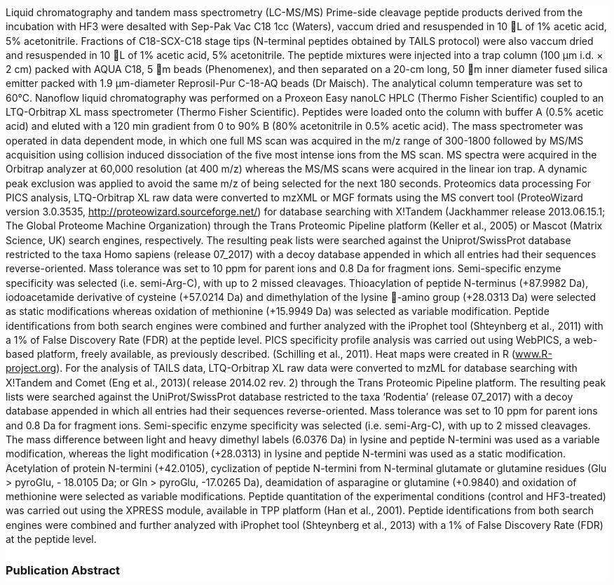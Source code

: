 Liquid chromatography and tandem mass spectrometry (LC-MS/MS) Prime-side cleavage peptide products derived from the incubation with HF3 were desalted with Sep-Pak Vac C18 1cc (Waters), vaccum dried and resuspended in 10 L of 1% acetic acid, 5% acetonitrile. Fractions of C18-SCX-C18 stage tips (N-terminal peptides obtained by TAILS protocol) were also vaccum dried and resuspended in 10 L of 1% acetic acid, 5% acetonitrile. The peptide mixtures were injected into a trap column (100 μm i.d. × 2 cm) packed with AQUA C18, 5 m beads (Phenomenex), and then separated on a 20-cm long, 50 m inner diameter fused silica emitter packed with 1.9 μm-diameter Reprosil-Pur C-18-AQ beads (Dr Maisch). The analytical column temperature was set to 60°C. Nanoflow liquid chromatography was performed on a Proxeon Easy nanoLC HPLC (Thermo Fisher Scientific) coupled to an LTQ-Orbitrap XL mass spectrometer (Thermo Fisher Scientific). Peptides were loaded onto the column with buffer A (0.5% acetic acid) and eluted with a 120 min gradient from 0 to 90% B (80% acetonitrile in 0.5% acetic acid). The mass spectrometer was operated in data dependent mode, in which one full MS scan was acquired in the m/z range of 300-1800 followed by MS/MS acquisition using collision induced dissociation of the five most intense ions from the MS scan. MS spectra were acquired in the Orbitrap analyzer at 60,000 resolution (at 400 m/z) whereas the MS/MS scans were acquired in the linear ion trap. A dynamic peak exclusion was applied to avoid the same m/z of being selected for the next 180 seconds.  Proteomics data processing  For PICS analysis, LTQ-Orbitrap XL raw data were converted to mzXML or MGF formats using the MS convert tool (ProteoWizard version 3.0.3535, http://proteowizard.sourceforge.net/) for database searching with X!Tandem (Jackhammer release 2013.06.15.1; The Global Proteome Machine Organization) through the Trans Proteomic Pipeline platform (Keller et al., 2005) or Mascot (Matrix Science, UK) search engines, respectively. The resulting peak lists were searched against the Uniprot/SwissProt database restricted to the taxa Homo sapiens (release 07_2017) with a decoy database appended in which all entries had their sequences reverse-oriented. Mass tolerance was set to 10 ppm for parent ions and 0.8 Da for fragment ions. Semi-specific enzyme specificity was selected (i.e. semi-Arg-C), with up to 2 missed cleavages. Thioacylation of peptide N-terminus (+87.9982 Da), iodoacetamide derivative of cysteine (+57.0214 Da) and dimethylation of the lysine -amino group (+28.0313 Da) were selected as static modifications whereas oxidation of methionine (+15.9949 Da) was selected as variable modification. Peptide identifications from both search engines were combined and further analyzed with the iProphet tool (Shteynberg et al., 2011) with a 1% of False Discovery Rate (FDR) at the peptide level. PICS specificity profile analysis was carried out using WebPICS, a web-based platform, freely available, as previously described. (Schilling et al., 2011). Heat maps were created in R (www.R-project.org).  For the analysis of TAILS data, LTQ-Orbitrap XL raw data were converted to mzML for database searching with X!Tandem and Comet (Eng et al., 2013)( release 2014.02 rev. 2) through the Trans Proteomic Pipeline platform. The resulting peak lists were searched against the UniProt/SwissProt database restricted to the taxa ‘Rodentia’ (release 07_2017) with a decoy database appended in which all entries had their sequences reverse-oriented. Mass tolerance was set to 10 ppm for parent ions and 0.8 Da for fragment ions. Semi-specific enzyme specificity was selected (i.e. semi-Arg-C), with up to 2 missed cleavages. The mass difference between light and heavy dimethyl labels (6.0376 Da) in lysine and peptide N-termini was used as a variable modification, whereas the light modification (+28.0313) in lysine and peptide N-termini was used as a static modification. Acetylation of protein N-termini (+42.0105), cyclization of peptide N-termini from N-terminal glutamate or glutamine residues (Glu > pyroGlu, - 18.0105 Da; or Gln > pyroGlu, -17.0265 Da), deamidation of asparagine or glutamine (+0.9840) and oxidation of methionine were selected as variable modifications. Peptide quantitation of the experimental conditions (control and HF3-treated) was carried out using the XPRESS module, available in TPP platform (Han et al., 2001). Peptide identifications from both search engines were combined and further analyzed with iProphet tool (Shteynberg et al., 2013) with a 1% of False Discovery Rate (FDR) at the peptide level.

### Publication Abstract